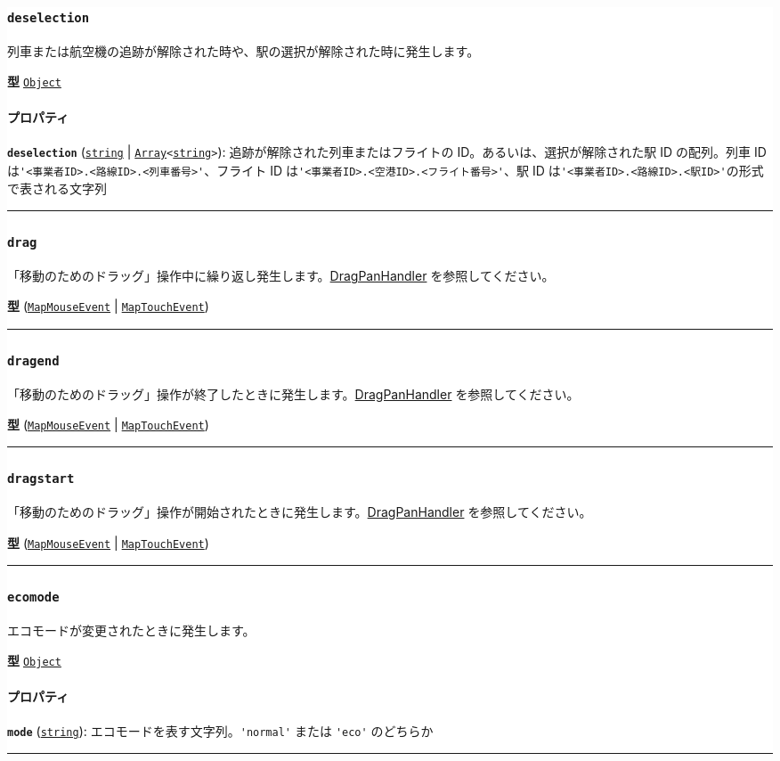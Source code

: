 
### **`deselection`**

列車または航空機の追跡が解除された時や、駅の選択が解除された時に発生します。

**型** [`Object`](https://developer.mozilla.org/docs/Web/JavaScript/Reference/Global_Objects/Object)

#### プロパティ

**`deselection`** ([`string`](https://developer.mozilla.org/docs/Web/JavaScript/Reference/Global_Objects/String) | [`Array`](https://developer.mozilla.org/docs/Web/JavaScript/Reference/Global_Objects/Array)`<`[`string`](https://developer.mozilla.org/docs/Web/JavaScript/Reference/Global_Objects/String)`>`): 追跡が解除された列車またはフライトの ID。あるいは、選択が解除された駅 ID の配列。列車 ID は`'<事業者ID>.<路線ID>.<列車番号>'`、フライト ID は`'<事業者ID>.<空港ID>.<フライト番号>'`、駅 ID は`'<事業者ID>.<路線ID>.<駅ID>'`の形式で表される文字列

---

### **`drag`**

「移動のためのドラッグ」操作中に繰り返し発生します。[DragPanHandler](https://docs.mapbox.com/mapbox-gl-js/ja/api/handlers/#dragpanhandler) を参照してください。

**型** ([`MapMouseEvent`](https://docs.mapbox.com/mapbox-gl-js/ja/api/events/#mapmouseevent) | [`MapTouchEvent`](https://docs.mapbox.com/mapbox-gl-js/ja/api/events/#maptouchevent))

---

### **`dragend`**

「移動のためのドラッグ」操作が終了したときに発生します。[DragPanHandler](https://docs.mapbox.com/mapbox-gl-js/ja/api/handlers/#dragpanhandler) を参照してください。

**型** ([`MapMouseEvent`](https://docs.mapbox.com/mapbox-gl-js/ja/api/events/#mapmouseevent) | [`MapTouchEvent`](https://docs.mapbox.com/mapbox-gl-js/ja/api/events/#maptouchevent))

---

### **`dragstart`**

「移動のためのドラッグ」操作が開始されたときに発生します。[DragPanHandler](https://docs.mapbox.com/mapbox-gl-js/ja/api/handlers/#dragpanhandler) を参照してください。

**型** ([`MapMouseEvent`](https://docs.mapbox.com/mapbox-gl-js/ja/api/events/#mapmouseevent) | [`MapTouchEvent`](https://docs.mapbox.com/mapbox-gl-js/ja/api/events/#maptouchevent))

---

### **`ecomode`**

エコモードが変更されたときに発生します。

**型** [`Object`](https://developer.mozilla.org/docs/Web/JavaScript/Reference/Global_Objects/Object)

#### プロパティ

**`mode`** ([`string`](https://developer.mozilla.org/docs/Web/JavaScript/Reference/Global_Objects/String)): エコモードを表す文字列。`'normal'` または `'eco'` のどちらか

---